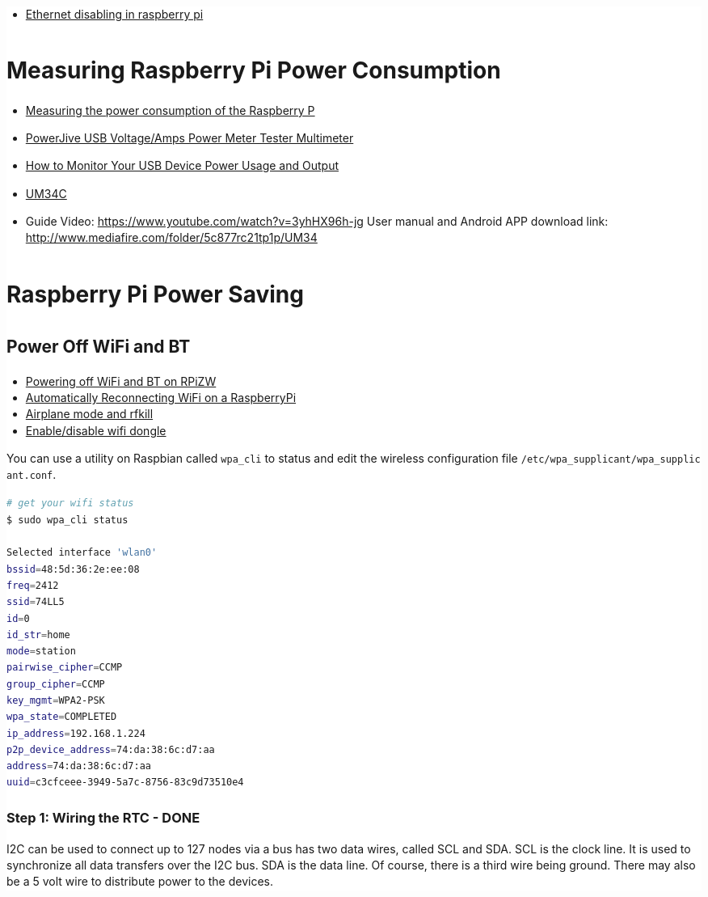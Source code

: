 * [Ethernet disabling in raspberry pi](https://stackoverflow.com/questions/23487728/ethernet-disabling-in-raspberry-pi)

# Measuring Raspberry Pi Power Consumption
* [Measuring the power consumption of the Raspberry P](https://www.youtube.com/watch?v=qG87WmS-Z4Q)
* [PowerJive USB Voltage/Amps Power Meter Tester Multimeter](https://www.amazon.com/PowerJive-Voltage-Multimeter-chargers-capacity/dp/B013FANC9W)
* [How to Monitor Your USB Device Power Usage and Output](https://www.howtogeek.com/228869/how-to-monitor-your-usb-device-power-usage-and-output/)

* [UM34C](https://www.amazon.com/gp/product/B07DMNDT96/)
* Guide Video: https://www.youtube.com/watch?v=3yhHX96h-jg User manual and Android APP download link: http://www.mediafire.com/folder/5c877rc21tp1p/UM34

# Raspberry Pi Power Saving

## Power Off WiFi and BT
* [Powering off WiFi and BT on RPiZW](https://www.raspberrypi.org/forums/viewtopic.php?t=186247)
* [Automatically Reconnecting WiFi on a RaspberryPi](http://alexba.in/blog/2015/01/14/automatically-reconnecting-wifi-on-a-raspberrypi/)
* [Airplane mode and rfkill](https://lwn.net/Articles/677839/)
* [Enable/disable wifi dongle](https://www.raspberrypi.org/forums/viewtopic.php?t=47086)

You can use a utility on Raspbian called `wpa_cli` to status and edit the wireless configuration file `/etc/wpa_supplicant/wpa_supplicant.conf`.

```bash
# get your wifi status
$ sudo wpa_cli status

Selected interface 'wlan0'
bssid=48:5d:36:2e:ee:08
freq=2412
ssid=74LL5
id=0
id_str=home
mode=station
pairwise_cipher=CCMP
group_cipher=CCMP
key_mgmt=WPA2-PSK
wpa_state=COMPLETED
ip_address=192.168.1.224
p2p_device_address=74:da:38:6c:d7:aa
address=74:da:38:6c:d7:aa
uuid=c3cfceee-3949-5a7c-8756-83c9d73510e4
```



### Step 1: Wiring the RTC - DONE
I2C can be used to connect up to 127 nodes via a bus has two data wires, called SCL and SDA.
SCL is the clock line.
It is used to synchronize all data transfers over the I2C bus.
SDA is the data line.
Of course, there is a third wire being ground.
There may also be a 5 volt wire to distribute power to the devices.
